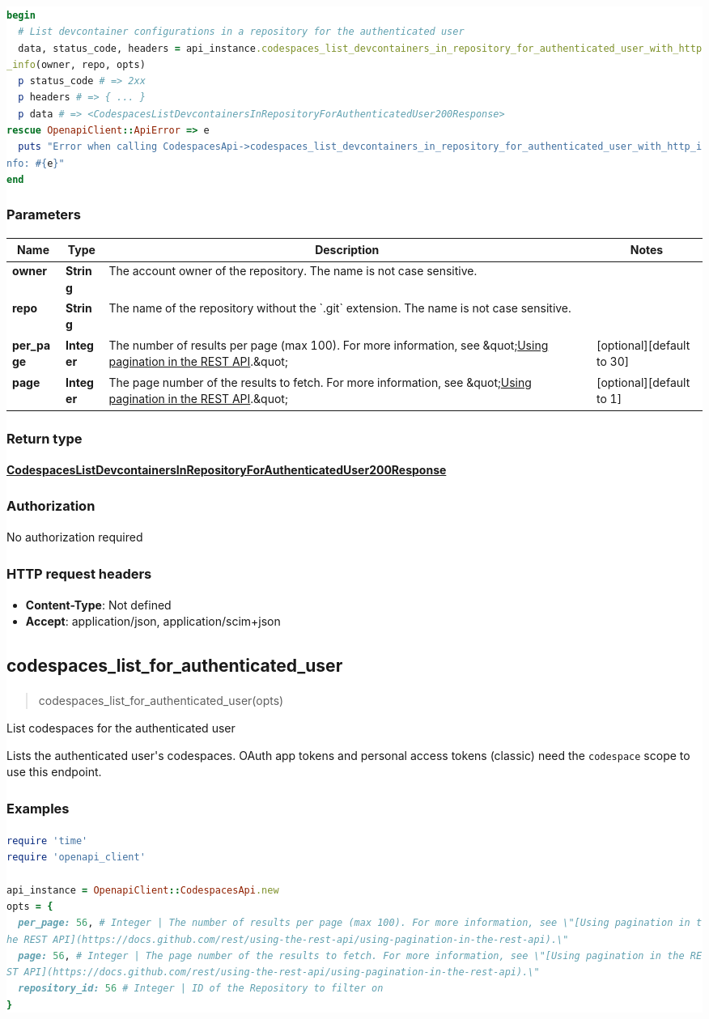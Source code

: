 ```ruby
begin
  # List devcontainer configurations in a repository for the authenticated user
  data, status_code, headers = api_instance.codespaces_list_devcontainers_in_repository_for_authenticated_user_with_http_info(owner, repo, opts)
  p status_code # => 2xx
  p headers # => { ... }
  p data # => <CodespacesListDevcontainersInRepositoryForAuthenticatedUser200Response>
rescue OpenapiClient::ApiError => e
  puts "Error when calling CodespacesApi->codespaces_list_devcontainers_in_repository_for_authenticated_user_with_http_info: #{e}"
end
```

### Parameters

| Name | Type | Description | Notes |
| ---- | ---- | ----------- | ----- |
| **owner** | **String** | The account owner of the repository. The name is not case sensitive. |  |
| **repo** | **String** | The name of the repository without the &#x60;.git&#x60; extension. The name is not case sensitive. |  |
| **per_page** | **Integer** | The number of results per page (max 100). For more information, see \&quot;[Using pagination in the REST API](https://docs.github.com/rest/using-the-rest-api/using-pagination-in-the-rest-api).\&quot; | [optional][default to 30] |
| **page** | **Integer** | The page number of the results to fetch. For more information, see \&quot;[Using pagination in the REST API](https://docs.github.com/rest/using-the-rest-api/using-pagination-in-the-rest-api).\&quot; | [optional][default to 1] |

### Return type

[**CodespacesListDevcontainersInRepositoryForAuthenticatedUser200Response**](CodespacesListDevcontainersInRepositoryForAuthenticatedUser200Response.md)

### Authorization

No authorization required

### HTTP request headers

- **Content-Type**: Not defined
- **Accept**: application/json, application/scim+json


## codespaces_list_for_authenticated_user

> <CodespacesListInOrganization200Response> codespaces_list_for_authenticated_user(opts)

List codespaces for the authenticated user

Lists the authenticated user's codespaces.  OAuth app tokens and personal access tokens (classic) need the `codespace` scope to use this endpoint.

### Examples

```ruby
require 'time'
require 'openapi_client'

api_instance = OpenapiClient::CodespacesApi.new
opts = {
  per_page: 56, # Integer | The number of results per page (max 100). For more information, see \"[Using pagination in the REST API](https://docs.github.com/rest/using-the-rest-api/using-pagination-in-the-rest-api).\"
  page: 56, # Integer | The page number of the results to fetch. For more information, see \"[Using pagination in the REST API](https://docs.github.com/rest/using-the-rest-api/using-pagination-in-the-rest-api).\"
  repository_id: 56 # Integer | ID of the Repository to filter on
}

```